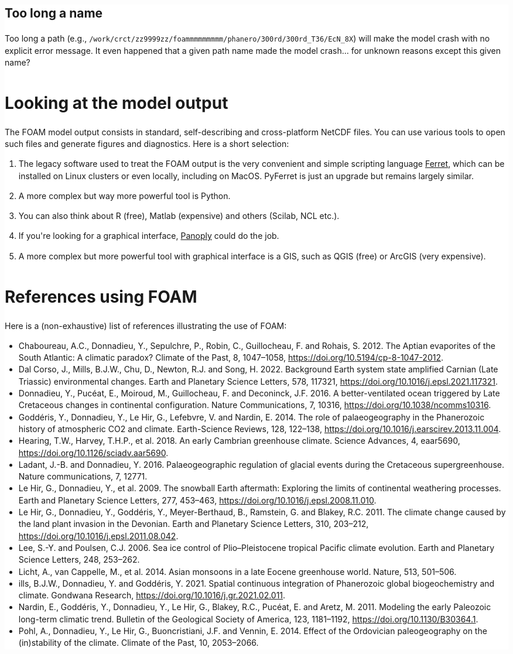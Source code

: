 ## Too long a name

Too long a path (e.g., `/work/crct/zz9999zz/foammmmmmmmm/phanero/300rd/300rd_T36/EcN_8X`) will make the model crash with no explicit error message. It even happened that a given path name made the model crash... for unknown reasons except this given name?

# Looking at the model output

The FOAM model output consists in standard, self-describing and cross-platform NetCDF files. You can use various tools to open such files and generate figures and diagnostics. Here is a short selection:

1. The legacy software used to treat the FOAM output is the very convenient and simple scripting language [Ferret](https://ferret.pmel.noaa.gov/Ferret/), which can be installed on Linux clusters or even locally, including on MacOS. PyFerret is just an upgrade but remains largely similar.

2. A more complex but way more powerful tool is Python.

3. You can also think about R (free), Matlab (expensive) and others (Scilab, NCL etc.).

4. If you're looking for a graphical interface, [Panoply](https://www.giss.nasa.gov/tools/panoply/) could do the job.

5. A more complex but more powerful tool with graphical interface is a GIS, such as QGIS (free) or ArcGIS (very expensive).

# References using FOAM

Here is a (non-exhaustive) list of references illustrating the use of FOAM:

- Chaboureau, A.C., Donnadieu, Y., Sepulchre, P., Robin, C., Guillocheau, F. and Rohais, S. 2012. The Aptian evaporites of the South Atlantic: A climatic paradox? Climate of the Past, 8, 1047–1058, https://doi.org/10.5194/cp-8-1047-2012.
- Dal Corso, J., Mills, B.J.W., Chu, D., Newton, R.J. and Song, H. 2022. Background Earth system state amplified Carnian (Late Triassic) environmental changes. Earth and Planetary Science Letters, 578, 117321, https://doi.org/10.1016/j.epsl.2021.117321.
- Donnadieu, Y., Pucéat, E., Moiroud, M., Guillocheau, F. and Deconinck, J.F. 2016. A better-ventilated ocean triggered by Late Cretaceous changes in continental configuration. Nature Communications, 7, 10316, https://doi.org/10.1038/ncomms10316.
- Goddéris, Y., Donnadieu, Y., Le Hir, G., Lefebvre, V. and Nardin, E. 2014. The role of palaeogeography in the Phanerozoic history of atmospheric CO2 and climate. Earth-Science Reviews, 128, 122–138, https://doi.org/10.1016/j.earscirev.2013.11.004.
- Hearing, T.W., Harvey, T.H.P., et al. 2018. An early Cambrian greenhouse climate. Science Advances, 4, eaar5690, https://doi.org/10.1126/sciadv.aar5690.
- Ladant, J.-B. and Donnadieu, Y. 2016. Palaeogeographic regulation of glacial events during the Cretaceous supergreenhouse. Nature communications, 7, 12771.
- Le Hir, G., Donnadieu, Y., et al. 2009. The snowball Earth aftermath: Exploring the limits of continental weathering processes. Earth and Planetary Science Letters, 277, 453–463, https://doi.org/10.1016/j.epsl.2008.11.010.
- Le Hir, G., Donnadieu, Y., Goddéris, Y., Meyer-Berthaud, B., Ramstein, G. and Blakey, R.C. 2011. The climate change caused by the land plant invasion in the Devonian. Earth and Planetary Science Letters, 310, 203–212, https://doi.org/10.1016/j.epsl.2011.08.042.
- Lee, S.-Y. and Poulsen, C.J. 2006. Sea ice control of Plio–Pleistocene tropical Pacific climate evolution. Earth and Planetary Science Letters, 248, 253–262.
- Licht, A., van Cappelle, M., et al. 2014. Asian monsoons in a late Eocene greenhouse world. Nature, 513, 501–506.
- ills, B.J.W., Donnadieu, Y. and Goddéris, Y. 2021. Spatial continuous integration of Phanerozoic global biogeochemistry and climate. Gondwana Research, https://doi.org/10.1016/j.gr.2021.02.011.
- Nardin, E., Goddéris, Y., Donnadieu, Y., Le Hir, G., Blakey, R.C., Pucéat, E. and Aretz, M. 2011. Modeling the early Paleozoic long-term climatic trend. Bulletin of the Geological Society of America, 123, 1181–1192, https://doi.org/10.1130/B30364.1.
- Pohl, A., Donnadieu, Y., Le Hir, G., Buoncristiani, J.F. and Vennin, E. 2014. Effect of the Ordovician paleogeography on the (in)stability of the climate. Climate of the Past, 10, 2053–2066.